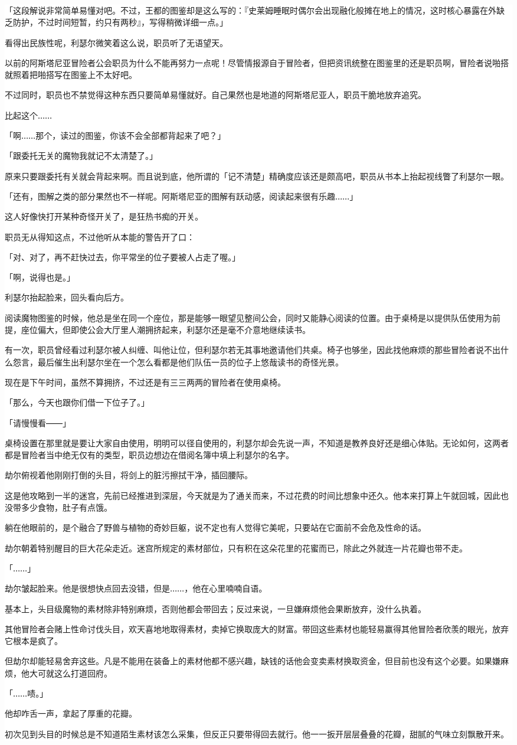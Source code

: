 「这段解说非常简单易懂对吧。不过，王都的图鉴却是这么写的：『史莱姆睡眠时偶尔会出现融化般摊在地上的情况，这时核心暴露在外缺乏防护，不过时间短暂，约只有两秒』，写得稍微详细一点。」

看得出民族性呢，利瑟尔微笑着这么说，职员听了无语望天。

以前的阿斯塔尼亚冒险者公会职员为什么不能再努力一点呢！尽管情报源自于冒险者，但把资讯统整在图鉴里的还是职员啊，冒险者说啪搭就照着把啪搭写在图鉴上不太好吧。

不过同时，职员也不禁觉得这种东西只要简单易懂就好。自己果然也是地道的阿斯塔尼亚人，职员干脆地放弃追究。

比起这个……

「啊……那个，读过的图鉴，你该不会全部都背起来了吧？」

「跟委托无关的魔物我就记不太清楚了。」

原来只要跟委托有关就会背起来啊。而且说到底，他所谓的「记不清楚」精确度应该还是颇高吧，职员从书本上抬起视线瞥了利瑟尔一眼。

「还有，图解之类的部分果然也不一样呢。阿斯塔尼亚的图解有跃动感，阅读起来很有乐趣……」

这人好像快打开某种奇怪开关了，是狂热书痴的开关。

职员无从得知这点，不过他听从本能的警告开了口：

「对、对了，再不赶快过去，你平常坐的位子要被人占走了喔。」

「啊，说得也是。」

利瑟尔抬起脸来，回头看向后方。

阅读魔物图鉴的时候，他总是坐在同一个座位，那是能够一眼望见整间公会，同时又能静心阅读的位置。由于桌椅是以提供队伍使用为前提，座位偏大，但即使公会大厅里人潮拥挤起来，利瑟尔还是毫不介意地继续读书。

有一次，职员曾经看过利瑟尔被人纠缠、叫他让位，但利瑟尔若无其事地邀请他们共桌。椅子也够坐，因此找他麻烦的那些冒险者说不出什么怨言，最后催生出利瑟尔坐在一个怎么看都是他们队伍一员的位子上悠哉读书的奇怪光景。

现在是下午时间，虽然不算拥挤，不过还是有三三两两的冒险者在使用桌椅。

「那么，今天也跟你们借一下位子了。」

「请慢慢看——」

桌椅设置在那里就是要让大家自由使用，明明可以径自使用的，利瑟尔却会先说一声，不知道是教养良好还是细心体贴。无论如何，这两者都是冒险者当中绝无仅有的类型，职员边想边在借阅名簿中填上利瑟尔的名字。

劫尔俯视着他刚刚打倒的头目，将剑上的脏污擦拭干净，插回腰际。

这是他攻略到一半的迷宫，先前已经推进到深层，今天就是为了通关而来，不过花费的时间比想象中还久。他本来打算上午就回城，因此也没带多少食物，肚子有点饿。

躺在他眼前的，是个融合了野兽与植物的奇妙巨躯，说不定也有人觉得它美呢，只要站在它面前不会危及性命的话。

劫尔朝着特别醒目的巨大花朵走近。迷宫所规定的素材部位，只有积在这朵花里的花蜜而已，除此之外就连一片花瓣也带不走。

「……」

劫尔皱起脸来。他是很想快点回去没错，但是……，他在心里喃喃自语。

基本上，头目级魔物的素材除非特别麻烦，否则他都会带回去；反过来说，一旦嫌麻烦他会果断放弃，没什么执着。

其他冒险者会赌上性命讨伐头目，欢天喜地地取得素材，卖掉它换取庞大的财富。带回这些素材也能轻易赢得其他冒险者欣羡的眼光，放弃它根本是疯了。

但劫尔却能轻易舍弃这些。凡是不能用在装备上的素材他都不感兴趣，缺钱的话他会变卖素材换取资金，但目前也没有这个必要。如果嫌麻烦，他大可就这么打道回府。

「……啧。」

他却咋舌一声，拿起了厚重的花瓣。

初次见到头目的时候总是不知道陌生素材该怎么采集，但反正只要带得回去就行。他一一扳开层层叠叠的花瓣，甜腻的气味立刻飘散开来。
